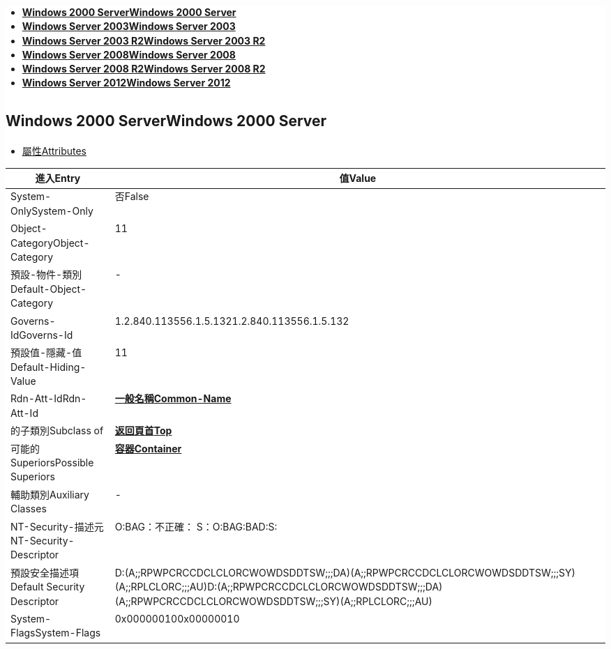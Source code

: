 -   [<span data-ttu-id="9efff-118">**Windows 2000 Server**</span><span class="sxs-lookup"><span data-stu-id="9efff-118">**Windows 2000 Server**</span></span>](#windows-2000-server)
-   [<span data-ttu-id="9efff-119">**Windows Server 2003**</span><span class="sxs-lookup"><span data-stu-id="9efff-119">**Windows Server 2003**</span></span>](#windows-server-2003)
-   [<span data-ttu-id="9efff-120">**Windows Server 2003 R2**</span><span class="sxs-lookup"><span data-stu-id="9efff-120">**Windows Server 2003 R2**</span></span>](#windows-server-2003-r2)
-   [<span data-ttu-id="9efff-121">**Windows Server 2008**</span><span class="sxs-lookup"><span data-stu-id="9efff-121">**Windows Server 2008**</span></span>](#windows-server-2008)
-   [<span data-ttu-id="9efff-122">**Windows Server 2008 R2**</span><span class="sxs-lookup"><span data-stu-id="9efff-122">**Windows Server 2008 R2**</span></span>](#windows-server-2008-r2)
-   [<span data-ttu-id="9efff-123">**Windows Server 2012**</span><span class="sxs-lookup"><span data-stu-id="9efff-123">**Windows Server 2012**</span></span>](#windows-server-2012)

## <a name="windows-2000-server"></a><span data-ttu-id="9efff-124">Windows 2000 Server</span><span class="sxs-lookup"><span data-stu-id="9efff-124">Windows 2000 Server</span></span>

-   [<span data-ttu-id="9efff-125">屬性</span><span class="sxs-lookup"><span data-stu-id="9efff-125">Attributes</span></span>](#windows-2000-server-attributes)



| <span data-ttu-id="9efff-126">進入</span><span class="sxs-lookup"><span data-stu-id="9efff-126">Entry</span></span> | <span data-ttu-id="9efff-127">值</span><span class="sxs-lookup"><span data-stu-id="9efff-127">Value</span></span> |
|-----------------------------|----------------------------------------------------------------------------------------------|
| <span data-ttu-id="9efff-128">System-Only</span><span class="sxs-lookup"><span data-stu-id="9efff-128">System-Only</span></span>                 | <span data-ttu-id="9efff-129">否</span><span class="sxs-lookup"><span data-stu-id="9efff-129">False</span></span>                                                                                        |
| <span data-ttu-id="9efff-130">Object-Category</span><span class="sxs-lookup"><span data-stu-id="9efff-130">Object-Category</span></span>             | <span data-ttu-id="9efff-131">1</span><span class="sxs-lookup"><span data-stu-id="9efff-131">1</span></span>                                                                                            |
| <span data-ttu-id="9efff-132">預設-物件-類別</span><span class="sxs-lookup"><span data-stu-id="9efff-132">Default-Object-Category</span></span>     | \-                                                                                           |
| <span data-ttu-id="9efff-133">Governs-Id</span><span class="sxs-lookup"><span data-stu-id="9efff-133">Governs-Id</span></span>                  | <span data-ttu-id="9efff-134">1.2.840.113556.1.5.132</span><span class="sxs-lookup"><span data-stu-id="9efff-134">1.2.840.113556.1.5.132</span></span>                                                                       |
| <span data-ttu-id="9efff-135">預設值-隱藏-值</span><span class="sxs-lookup"><span data-stu-id="9efff-135">Default-Hiding-Value</span></span>        | <span data-ttu-id="9efff-136">1</span><span class="sxs-lookup"><span data-stu-id="9efff-136">1</span></span>                                                                                            |
| <span data-ttu-id="9efff-137">Rdn-Att-Id</span><span class="sxs-lookup"><span data-stu-id="9efff-137">Rdn-Att-Id</span></span>                  | [<span data-ttu-id="9efff-138">**一般名稱**</span><span class="sxs-lookup"><span data-stu-id="9efff-138">**Common-Name**</span></span>](a-cn.md)<br/>                                                       |
| <span data-ttu-id="9efff-139">的子類別</span><span class="sxs-lookup"><span data-stu-id="9efff-139">Subclass of</span></span>                 | [<span data-ttu-id="9efff-140">**返回頁首**</span><span class="sxs-lookup"><span data-stu-id="9efff-140">**Top**</span></span>](c-top.md)<br/>                                                              |
| <span data-ttu-id="9efff-141">可能的 Superiors</span><span class="sxs-lookup"><span data-stu-id="9efff-141">Possible Superiors</span></span>          | [<span data-ttu-id="9efff-142">**容器**</span><span class="sxs-lookup"><span data-stu-id="9efff-142">**Container**</span></span>](c-container.md)                                                             |
| <span data-ttu-id="9efff-143">輔助類別</span><span class="sxs-lookup"><span data-stu-id="9efff-143">Auxiliary Classes</span></span>           | \-                                                                                           |
| <span data-ttu-id="9efff-144">NT-Security-描述元</span><span class="sxs-lookup"><span data-stu-id="9efff-144">NT-Security-Descriptor</span></span>      | <span data-ttu-id="9efff-145">O:BAG：不正確： S：</span><span class="sxs-lookup"><span data-stu-id="9efff-145">O:BAG:BAD:S:</span></span>                                                                                 |
| <span data-ttu-id="9efff-146">預設安全描述項</span><span class="sxs-lookup"><span data-stu-id="9efff-146">Default Security Descriptor</span></span> | <span data-ttu-id="9efff-147">D:(A;;RPWPCRCCDCLCLORCWOWDSDDTSW;;;DA)(A;;RPWPCRCCDCLCLORCWOWDSDDTSW;;;SY)(A;;RPLCLORC;;;AU)</span><span class="sxs-lookup"><span data-stu-id="9efff-147">D:(A;;RPWPCRCCDCLCLORCWOWDSDDTSW;;;DA)(A;;RPWPCRCCDCLCLORCWOWDSDDTSW;;;SY)(A;;RPLCLORC;;;AU)</span></span> |
| <span data-ttu-id="9efff-148">System-Flags</span><span class="sxs-lookup"><span data-stu-id="9efff-148">System-Flags</span></span>                | <span data-ttu-id="9efff-149">0x00000010</span><span class="sxs-lookup"><span data-stu-id="9efff-149">0x00000010</span></span>                                                                                   |



